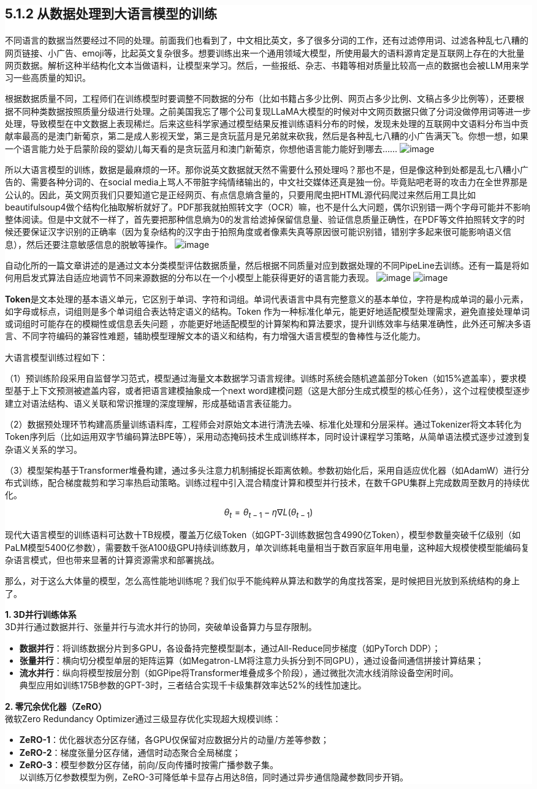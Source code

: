 
## 5.1.2 从数据处理到大语言模型的训练
不同语言的数据当然要经过不同的处理。前面我们也看到了，中文相比英文，多了很多分词的工作，还有过滤停用词、过滤各种乱七八糟的网页链接、小广告、emoji等，比起英文复杂很多。想要训练出来一个通用领域大模型，所使用最大的语料源肯定是互联网上存在的大批量网页数据。解析这种半结构化文本当做语料，让模型来学习。然后，一些报纸、杂志、书籍等相对质量比较高一点的数据也会被LLM用来学习一些高质量的知识。

根据数据质量不同，工程师们在训练模型时要调整不同数据的分布（比如书籍占多少比例、网页占多少比例、文稿占多少比例等），还要根据不同种类数据按照质量分级进行处理。之前美国我忘了哪个公司复现LLaMA大模型的时候对中文网页数据只做了分词没做停用词等进一步处理，导致模型在中文数据上表现稀烂。后来这些科学家通过模型结果反推训练语料分布的时候，发现未处理的互联网中文语料分布当中贡献率最高的是澳门新葡京，第二是成人影视天堂，第三是贪玩蓝月是兄弟就来砍我，然后是各种乱七八糟的小广告满天飞。你想一想，如果一个语言能力处于启蒙阶段的婴幼儿每天看的是贪玩蓝月和澳门新葡京，你想他语言能力能好到哪去……
![image](https://img2024.cnblogs.com/blog/3349206/202502/3349206-20250216165117186-1293752478.png)


所以大语言模型的训练，数据是最麻烦的一环。那你说英文数据就天然不需要什么预处理吗？那也不是，但是像这种到处都是乱七八糟小广告的、需要各种分词的、在social media上骂人不带脏字纯情绪输出的，中文社交媒体还真是独一份。毕竟贴吧老哥的攻击力在全世界那是公认的。因此，英文网页我们只要知道它是正经网页、有点信息熵含量的，只要用爬虫把HTML源代码爬过来然后用工具比如beautifulsoup4做个结构化抽取解析就好了。PDF那我就拍照转文字（OCR）嘛，也不是什么大问题，偶尔识别错一两个字母可能并不影响整体阅读。但是中文就不一样了，首先要把那种信息熵为0的发言给滤掉保留信息量、验证信息质量正确性，在PDF等文件拍照转文字的时候还要保证汉字识别的正确率（因为复杂结构的汉字由于拍照角度或者像素失真等原因很可能识别错，错别字多起来很可能影响语义信息），然后还要注意敏感信息的脱敏等操作。
![image](https://img2024.cnblogs.com/blog/3349206/202502/3349206-20250216165210912-1695364140.png)

自动化所的一篇文章讲述的是通过文本分类模型评估数据质量，然后根据不同质量对应到数据处理的不同PipeLine去训练。还有一篇是将如何用启发式算法自适应地调节不同来源数据的分布以在一个小模型上能获得更好的语言能力表现。
![image](https://img2024.cnblogs.com/blog/3349206/202502/3349206-20250216165329001-262845187.png)
![image](https://img2024.cnblogs.com/blog/3349206/202502/3349206-20250216165405009-1176983713.png)


**Token**是文本处理的基本语义单元，它区别于单词、字符和词组。单词代表语言中具有完整意义的基本单位，字符是构成单词的最小元素，如字母或标点，词组则是多个单词组合表达特定语义的结构。Token 作为一种标准化单元，能更好地适配模型处理需求，避免直接处理单词或词组时可能存在的模糊性或信息丢失问题 ，亦能更好地适配模型的计算架构和算法要求，提升训练效率与结果准确性，此外还可解决多语言、不同字符编码的兼容性难题，辅助模型理解文本的语义和结构，有力增强大语言模型的鲁棒性与泛化能力。

大语言模型训练过程如下：

（1）预训练阶段采用自监督学习范式，模型通过海量文本数据学习语言规律。训练时系统会随机遮盖部分Token（如15%遮盖率），要求模型基于上下文预测被遮盖内容，或者把语言建模抽象成一个next word建模问题（这是大部分生成式模型的核心任务），这个过程使模型逐步建立对语法结构、语义关联和常识推理的深度理解，形成基础语言表征能力。

（2）数据预处理环节构建高质量训练语料库，工程师会对原始文本进行清洗去噪、标准化处理和分层采样。通过Tokenizer将文本转化为Token序列后（比如运用双字节编码算法BPE等），采用动态掩码技术生成训练样本，同时设计课程学习策略，从简单语法模式逐步过渡到复杂语义关系的学习。

（3）模型架构基于Transformer堆叠构建，通过多头注意力机制捕捉长距离依赖。参数初始化后，采用自适应优化器（如AdamW）进行分布式训练，配合梯度裁剪和学习率热启动策略。训练过程中引入混合精度计算和模型并行技术，在数千GPU集群上完成数周至数月的持续优化。
$$
\theta_t = \theta_{t-1} - \eta \nabla L(\theta_{t-1})
$$


现代大语言模型的训练语料可达数十TB规模，覆盖万亿级Token（如GPT-3训练数据包含4990亿Token），模型参数量突破千亿级别（如PaLM模型5400亿参数），需要数千张A100级GPU持续训练数月，单次训练耗电量相当于数百家庭年用电量，这种超大规模使模型能编码复杂语言模式，但也带来显著的计算资源需求和部署挑战。

那么，对于这么大体量的模型，怎么高性能地训练呢？我们似乎不能纯粹从算法和数学的角度找答案，是时候把目光放到系统结构的身上了。

**1. 3D并⾏训练体系**  
3D并⾏通过数据并⾏、张量并⾏与流⽔并⾏的协同，突破单设备算⼒与显存限制。  
- **数据并⾏**：将训练数据分片到多GPU，各设备持完整模型副本，通过All-Reduce同步梯度（如PyTorch DDP）；  
- **张量并⾏**：横向切分模型单层的矩阵运算（如Megatron-LM将注意力头拆分到不同GPU），通过设备间通信拼接计算结果；  
- **流⽔并⾏**：纵向将模型按层分割（如GPipe将Transformer堆叠成多个阶段），通过微批次流水线消除设备空闲时间。  
典型应用如训练175B参数的GPT-3时，三者结合实现千卡级集群效率达52%的线性加速比。

**2. 零冗余优化器（ZeRO）**  
微软Zero Redundancy Optimizer通过三级显存优化实现超大规模训练：  
- **ZeRO-1**：优化器状态分区存储，各GPU仅保留对应数据分片的动量/方差等参数；  
- **ZeRO-2**：梯度张量分区存储，通信时动态聚合全局梯度；  
- **ZeRO-3**：模型参数分区存储，前向/反向传播时按需广播参数子集。  
以训练万亿参数模型为例，ZeRO-3可降低单卡显存占用达8倍，同时通过异步通信隐藏参数同步开销。
